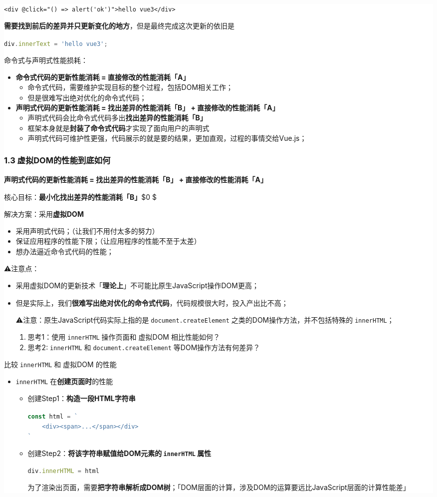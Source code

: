   ```vue
  <div @click="() => alert('ok')">hello vue3</div>
  ```

  **需要找到前后的差异并只更新变化的地方**，但是最终完成这次更新的依旧是

  ```js
  div.innerText = 'hello vue3';
  ```

命令式与声明式性能损耗：

- **命令式代码的更新性能消耗 = 直接修改的性能消耗「A」**
  - 命令式代码，需要维护实现目标的整个过程，包括DOM相关工作；
  - 但是很难写出绝对优化的命令式代码；
- **声明式代码的更新性能消耗 = 找出差异的性能消耗「B」 + 直接修改的性能消耗「A」**
  - 声明式代码会比命令式代码多出**找出差异的性能消耗「B」**
  - 框架本身就是**封装了命令式代码**才实现了面向用户的声明式
  - 声明式代码可维护性更强，代码展示的就是要的结果，更加直观，过程的事情交给Vue.js；

### 1.3 虚拟DOM的性能到底如何

**声明式代码的更新性能消耗 = 找出差异的性能消耗「B」 + 直接修改的性能消耗「A」**

核心目标：**最小化找出差异的性能消耗「B」**$0 $

解决方案：采用**虚拟DOM**

- 采用声明式代码；（让我们不用付太多的努力）
- 保证应用程序的性能下限；（让应用程序的性能不至于太差）
- 想办法逼近命令式代码的性能；

⚠️注意点：

- 采用虚拟DOM的更新技术「**理论上**」不可能比原生JavaScript操作DOM更高；
- 但是实际上，我们**很难写出绝对优化的命令式代码**，代码规模很大时，投入产出比不高；

  ⚠️注意：原生JavaScript代码实际上指的是 `document.createElement` 之类的DOM操作方法，并不包括特殊的 `innerHTML`；

  1. 思考1：使用 `innerHTML` 操作页面和 虚拟DOM 相比性能如何？
  2. 思考2: `innerHTML` 和 `document.createElement` 等DOM操作方法有何差异？

比较 `innerHTML` 和 虚拟DOM 的性能

- `innerHTML` 在**创建页面时**的性能

  - 创建Step1：**构造一段HTML字符串**

    ```js
    const html = `
    	<div><span>...</span></div>
    `
    ```
  - 创建Step2：**将该字符串赋值给DOM元素的 `innerHTML` 属性**

    ```js
    div.innerHTML = html
    ```

    为了渲染出页面，需要**把字符串解析成DOM树**；「DOM层面的计算，涉及DOM的运算要远比JavaScript层面的计算性能差」
